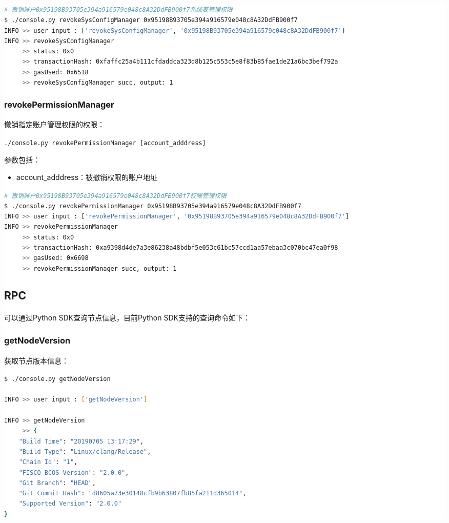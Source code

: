 ```bash
# 撤销账户0x95198B93705e394a916579e048c8A32DdFB900f7系统表管理权限
$ ./console.py revokeSysConfigManager 0x95198B93705e394a916579e048c8A32DdFB900f7
INFO >> user input : ['revokeSysConfigManager', '0x95198B93705e394a916579e048c8A32DdFB900f7']
INFO >> revokeSysConfigManager
     >> status: 0x0
     >> transactionHash: 0xfaffc25a4b111cfdaddca323d8b125c553c5e8f83b85fae1de21a6bc3bef792a
     >> gasUsed: 0x6518
     >> revokeSysConfigManager succ, output: 1
```

### revokePermissionManager
撤销指定账户管理权限的权限：
```
./console.py revokePermissionManager [account_adddress]
```
参数包括：
- account_adddress：被撤销权限的账户地址

```bash
# 撤销账户0x95198B93705e394a916579e048c8A32DdFB900f7权限管理权限
$ ./console.py revokePermissionManager 0x95198B93705e394a916579e048c8A32DdFB900f7
INFO >> user input : ['revokePermissionManager', '0x95198B93705e394a916579e048c8A32DdFB900f7']
INFO >> revokePermissionManager
     >> status: 0x0
     >> transactionHash: 0xa9398d4de7a3e86238a48bdbf5e053c61bc57ccd1aa57ebaa3c070bc47ea0f98
     >> gasUsed: 0x6698
     >> revokePermissionManager succ, output: 1
```

## RPC

可以通过Python SDK查询节点信息，目前Python SDK支持的查询命令如下：
### getNodeVersion

获取节点版本信息：

```bash
$ ./console.py getNodeVersion

INFO >> user input : ['getNodeVersion']

INFO >> getNodeVersion
     >> {
    "Build Time": "20190705 13:17:29",
    "Build Type": "Linux/clang/Release",
    "Chain Id": "1",
    "FISCO-BCOS Version": "2.0.0",
    "Git Branch": "HEAD",
    "Git Commit Hash": "d8605a73e30148cfb9b63807fb85fa211d365014",
    "Supported Version": "2.0.0"
}
```

